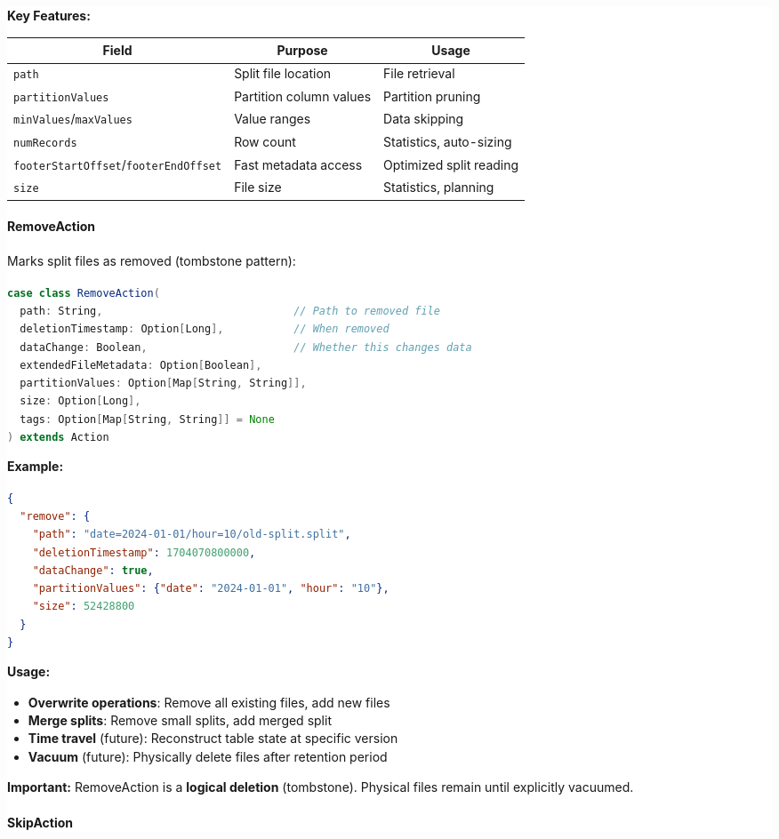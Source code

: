 **Key Features:**

| Field | Purpose | Usage |
|-------|---------|-------|
| `path` | Split file location | File retrieval |
| `partitionValues` | Partition column values | Partition pruning |
| `minValues`/`maxValues` | Value ranges | Data skipping |
| `numRecords` | Row count | Statistics, auto-sizing |
| `footerStartOffset`/`footerEndOffset` | Fast metadata access | Optimized split reading |
| `size` | File size | Statistics, planning |

#### RemoveAction

Marks split files as removed (tombstone pattern):

```scala
case class RemoveAction(
  path: String,                              // Path to removed file
  deletionTimestamp: Option[Long],           // When removed
  dataChange: Boolean,                       // Whether this changes data
  extendedFileMetadata: Option[Boolean],
  partitionValues: Option[Map[String, String]],
  size: Option[Long],
  tags: Option[Map[String, String]] = None
) extends Action
```

**Example:**

```json
{
  "remove": {
    "path": "date=2024-01-01/hour=10/old-split.split",
    "deletionTimestamp": 1704070800000,
    "dataChange": true,
    "partitionValues": {"date": "2024-01-01", "hour": "10"},
    "size": 52428800
  }
}
```

**Usage:**
- **Overwrite operations**: Remove all existing files, add new files
- **Merge splits**: Remove small splits, add merged split
- **Time travel** (future): Reconstruct table state at specific version
- **Vacuum** (future): Physically delete files after retention period

**Important:** RemoveAction is a **logical deletion** (tombstone). Physical files remain until explicitly vacuumed.

#### SkipAction
